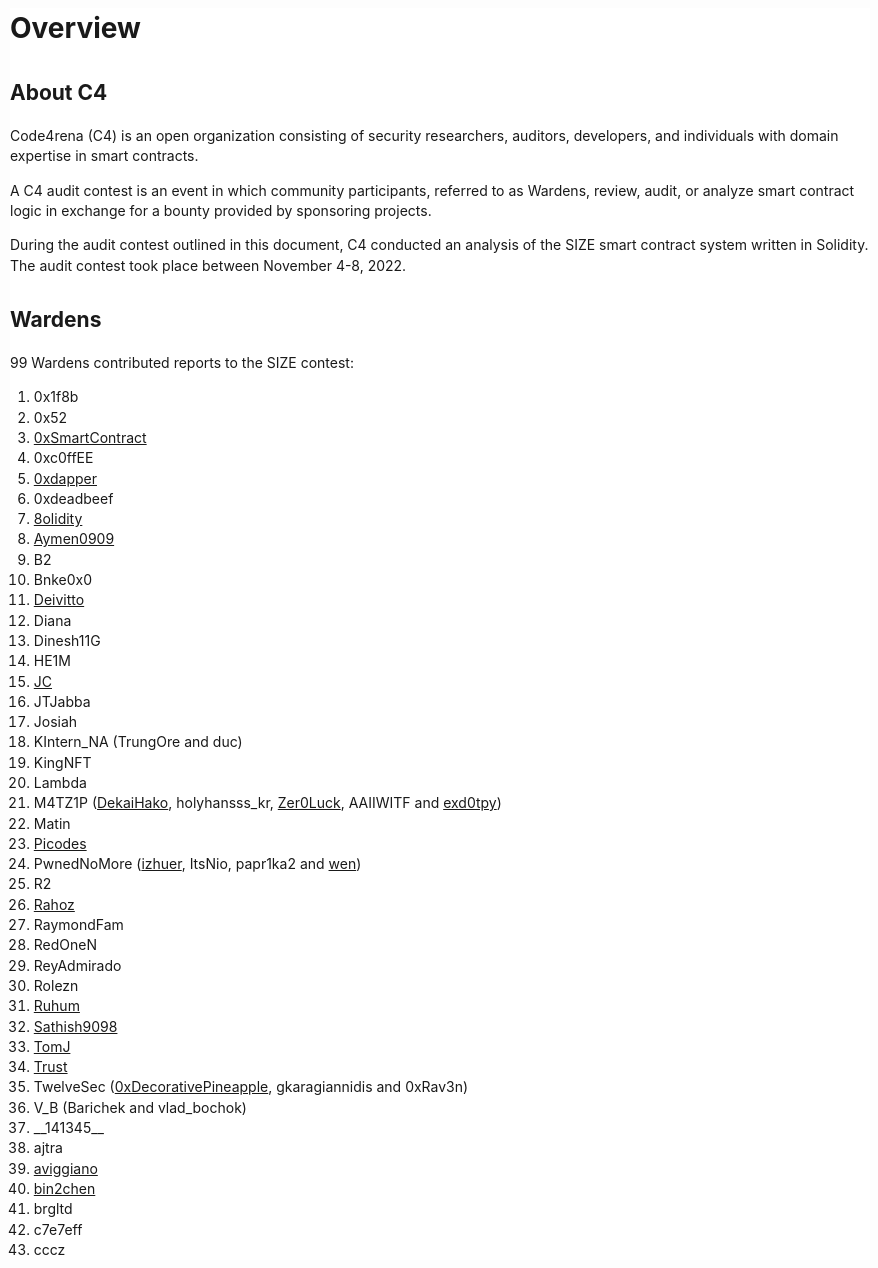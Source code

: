 [](#overview)Overview
=====================

[](#about-c4)About C4
---------------------

Code4rena (C4) is an open organization consisting of security researchers, auditors, developers, and individuals with domain expertise in smart contracts.

A C4 audit contest is an event in which community participants, referred to as Wardens, review, audit, or analyze smart contract logic in exchange for a bounty provided by sponsoring projects.

During the audit contest outlined in this document, C4 conducted an analysis of the SIZE smart contract system written in Solidity. The audit contest took place between November 4-8, 2022.

[](#wardens)Wardens
-------------------

99 Wardens contributed reports to the SIZE contest:

1.  0x1f8b
2.  0x52
3.  [0xSmartContract](https://twitter.com/0xSmartContract)
4.  0xc0ffEE
5.  [0xdapper](https://twitter.com/0xdapper_)
6.  0xdeadbeef
7.  [8olidity](https://twitter.com/8olidity)
8.  [Aymen0909](https://github.com/Aymen1001)
9.  B2
10.  Bnke0x0
11.  [Deivitto](https://twitter.com/Deivitto)
12.  Diana
13.  Dinesh11G
14.  HE1M
15.  [JC](https://twitter.com/sm4rtcontr4ct)
16.  JTJabba
17.  Josiah
18.  KIntern\_NA (TrungOre and duc)
19.  KingNFT
20.  Lambda
21.  M4TZ1P ([DekaiHako](https://twitter.com/huna38699), holyhansss\_kr, [Zer0Luck](https://twitter.com/younsle1), AAIIWITF and [exd0tpy](https://github.com/exd0tpy))
22.  Matin
23.  [Picodes](https://twitter.com/thePicodes)
24.  PwnedNoMore ([izhuer](https://www.cs.purdue.edu/homes/zhan3299/index.html), ItsNio, papr1ka2 and [wen](https://twitter.com/0xtarafans))
25.  R2
26.  [Rahoz](https://www.linkedin.com/in/nhan-vo-a9473019a/)
27.  RaymondFam
28.  RedOneN
29.  ReyAdmirado
30.  Rolezn
31.  [Ruhum](https://twitter.com/0xruhum)
32.  [Sathish9098](https://www.linkedin.com/in/sathishkumar-p-26069915a)
33.  [TomJ](https://mobile.twitter.com/tomj_bb)
34.  [Trust](https://twitter.com/trust__90)
35.  TwelveSec ([0xDecorativePineapple](https://decorativepineapple.github.io/), gkaragiannidis and 0xRav3n)
36.  V\_B (Barichek and vlad\_bochok)
37.  \_\_141345\_\_
38.  ajtra
39.  [aviggiano](https://twitter.com/agfviggiano)
40.  [bin2chen](https://twitter.com/bin2chen)
41.  brgltd
42.  c7e7eff
43.  cccz